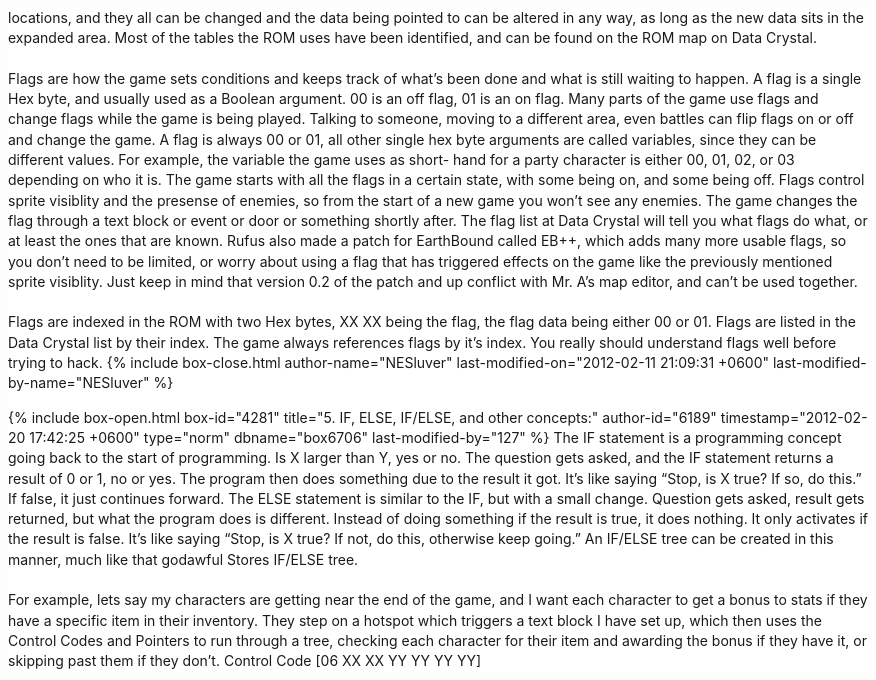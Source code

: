 locations, and they all can be changed and the data being pointed to can be altered in any way, as long as the new data
sits in the expanded area. Most of the tables the ROM uses have been identified, and can be found on the ROM map on
Data Crystal.
<br /><br />
Flags are how the game sets conditions and keeps track of what’s been done and what is still waiting to happen.
A flag is a single Hex byte, and usually used as a Boolean argument. 00 is an off flag, 01 is an on flag. Many parts
of the game use flags and change flags while the game is being played. Talking to someone, moving to a different area,
even battles can flip flags on or off and change the game. A flag is always 00 or 01, all other single hex byte
arguments are called variables, since they can be different values. For example, the variable the game uses as short-
hand for a party character is either 00, 01, 02, or 03 depending on who it is. The game starts with all the flags in
a certain state, with some being on, and some being off. Flags control sprite visiblity and the presense of enemies,
so from the start of a new game you won’t see any enemies. The game changes the flag through a text block or event or
door or something shortly after. The flag list at Data Crystal will tell you what flags do what, or at least the ones
that are known. Rufus also made a patch for EarthBound called EB++, which adds many more usable flags, so you don’t
need to be limited, or worry about using a flag that has triggered effects on the game like the previously mentioned
sprite visiblity. Just keep in mind that version 0.2 of the patch and up conflict with Mr. A’s map editor, and can’t
be used together.
<br /><br />
Flags are indexed in the ROM with two Hex bytes, XX XX being the flag, the flag data being either 00 or 01. Flags
are listed in the Data Crystal list by their index. The game always references flags by it’s index. You really should
understand flags well before trying to hack.
{% include box-close.html author-name="NESluver" last-modified-on="2012-02-11 21:09:31 +0600" last-modified-by-name="NESluver" %}

{% include box-open.html box-id="4281" title="5. IF, ELSE, IF/ELSE, and other concepts:" author-id="6189" timestamp="2012-02-20 17:42:25 +0600" type="norm" dbname="box6706" last-modified-by="127" %}
The IF statement is a programming concept going back to the start of programming. Is X larger than Y, yes or no.
The question gets asked, and the IF statement returns a result of 0 or 1, no or yes. The program then does something
due to the result it got. It’s like saying “Stop, is X true? If so, do this.” If false, it just continues forward.
The ELSE statement is similar to the IF, but with a small change. Question gets asked, result gets returned, but what
the program does is different. Instead of doing something if the result is true, it does nothing. It only activates if
the result is false. It’s like saying “Stop, is X true? If not, do this, otherwise keep going.” An IF/ELSE tree can be
created in this manner, much like that godawful Stores IF/ELSE tree.
<br /><br />
For example, lets say my characters are getting near the end of the game, and I want each character to get a
bonus to stats if they have a specific item in their inventory. They step on a hotspot which triggers a text block I
have set up, which then uses the Control Codes and Pointers to run through a tree, checking each character for their item
and awarding the bonus if they have it, or skipping past them if they don’t. Control Code [06 XX XX YY YY YY YY]